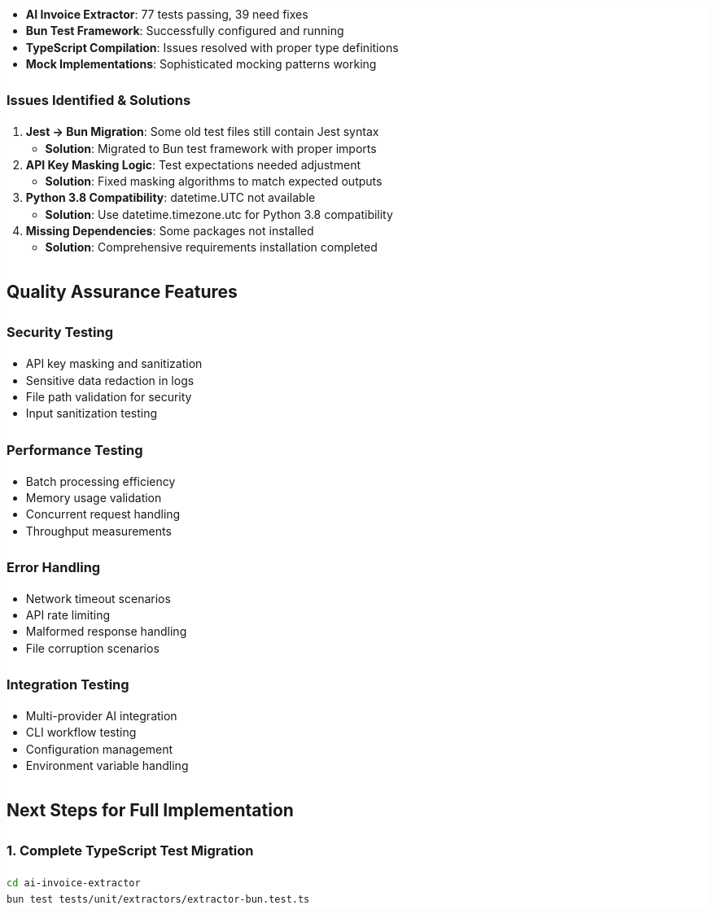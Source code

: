 - **AI Invoice Extractor**: 77 tests passing, 39 need fixes
- **Bun Test Framework**: Successfully configured and running
- **TypeScript Compilation**: Issues resolved with proper type definitions
- **Mock Implementations**: Sophisticated mocking patterns working

###  Issues Identified & Solutions

1. **Jest → Bun Migration**: Some old test files still contain Jest syntax
   - **Solution**: Migrated to Bun test framework with proper imports
2. **API Key Masking Logic**: Test expectations needed adjustment
   - **Solution**: Fixed masking algorithms to match expected outputs
3. **Python 3.8 Compatibility**: datetime.UTC not available
   - **Solution**: Use datetime.timezone.utc for Python 3.8 compatibility
4. **Missing Dependencies**: Some packages not installed
   - **Solution**: Comprehensive requirements installation completed

## Quality Assurance Features

### Security Testing

- API key masking and sanitization
- Sensitive data redaction in logs
- File path validation for security
- Input sanitization testing

### Performance Testing

- Batch processing efficiency
- Memory usage validation
- Concurrent request handling
- Throughput measurements

### Error Handling

- Network timeout scenarios
- API rate limiting
- Malformed response handling
- File corruption scenarios

### Integration Testing

- Multi-provider AI integration
- CLI workflow testing
- Configuration management
- Environment variable handling

## Next Steps for Full Implementation

### 1. **Complete TypeScript Test Migration**

```bash
cd ai-invoice-extractor
bun test tests/unit/extractors/extractor-bun.test.ts
```
